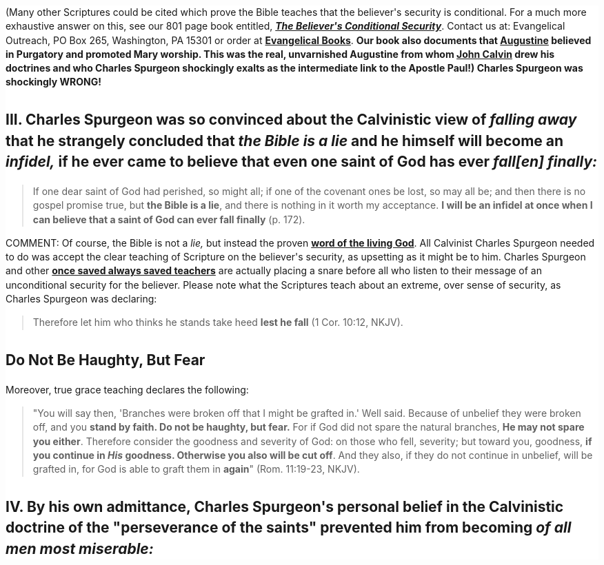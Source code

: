 (Many other Scriptures could be cited which prove the Bible teaches that the believer's security is conditional. For a much more exhaustive answer on this, see our 801 page book entitled, [_**The Believer's Conditional Security</font>**_](http://gesundelehre.tk/forwarder.php?url=http://www.evangelicaloutreach.org/evangelical-books.html). Contact us at: Evangelical Outreach, PO Box 265, Washington, PA 15301 or order at [**Evangelical Books**](http://gesundelehre.tk/forwarder.php?url=http://www.evangelicaloutreach.org/evangelical-books.html). **Our book also documents that [**Augustine**](http://gesundelehre.tk/forwarder.php?url=http://www.evangelicaloutreach.org/augustineprayer.htm) believed in Purgatory and promoted Mary worship. This was the real, unvarnished Augustine from whom [**John Calvin**](http://gesundelehre.tk/forwarder.php?url=http://www.evangelicaloutreach.org/michael-servetus.html) drew his doctrines and who Charles Spurgeon shockingly exalts as the intermediate link to the Apostle Paul!) Charles Spurgeon was shockingly WRONG!**


## III. Charles Spurgeon was so convinced about the Calvinistic view of _falling away_ that he strangely concluded that _the Bible is a lie_ and he himself will become an _infidel,_ if he ever came to believe that even one saint of God has ever _fall[en] finally:_

> If one dear saint of God had perished, so might all; if one of the covenant ones be lost, so may all be; and then there is no gospel promise true, but **the Bible is a lie**, and there is nothing in it worth my acceptance. **I will be an infidel at once when I can believe that a saint of God can ever fall finally** (p. 172).

COMMENT: Of course, the Bible is not a _lie,_ but instead the proven [**word of the living God**](http://gesundelehre.tk/forwarder.php?url=http://www.evangelicaloutreach.org/wordgod.html). All Calvinist Charles Spurgeon needed to do was accept the clear teaching of Scripture on the believer's security, as upsetting as it might be to him. Charles Spurgeon and other [**once saved always saved teachers**](http://gesundelehre.tk/forwarder.php?url=http://www.evangelicaloutreach.org/eternal-security-teachers.html) are actually placing a snare before all who listen to their message of an unconditional security for the believer. Please note what the Scriptures teach about an extreme, over sense of security, as Charles Spurgeon was declaring:

> Therefore let him who thinks he stands take heed **lest he fall** (1 Cor. 10:12, NKJV).


## Do Not Be Haughty, But Fear

Moreover, true grace teaching declares the following:

> "You will say then, 'Branches were broken off that I might be grafted in.' Well said. Because of unbelief they were broken off, and you **stand by faith. Do not be haughty, but fear.** For if God did not spare the natural branches, **He may not spare you either**. Therefore consider the goodness and severity of God: on those who fell, severity; but toward you, goodness, **if you continue in _His_ goodness. Otherwise you also will be cut off**. And they also, if they do not continue in unbelief, will be grafted in, for God is able to graft them in **again**" (Rom. 11:19-23, NKJV).


## IV. By his own admittance, Charles Spurgeon's personal belief in the Calvinistic doctrine of the "perseverance of the saints" prevented him from becoming _of all men most miserable:_
